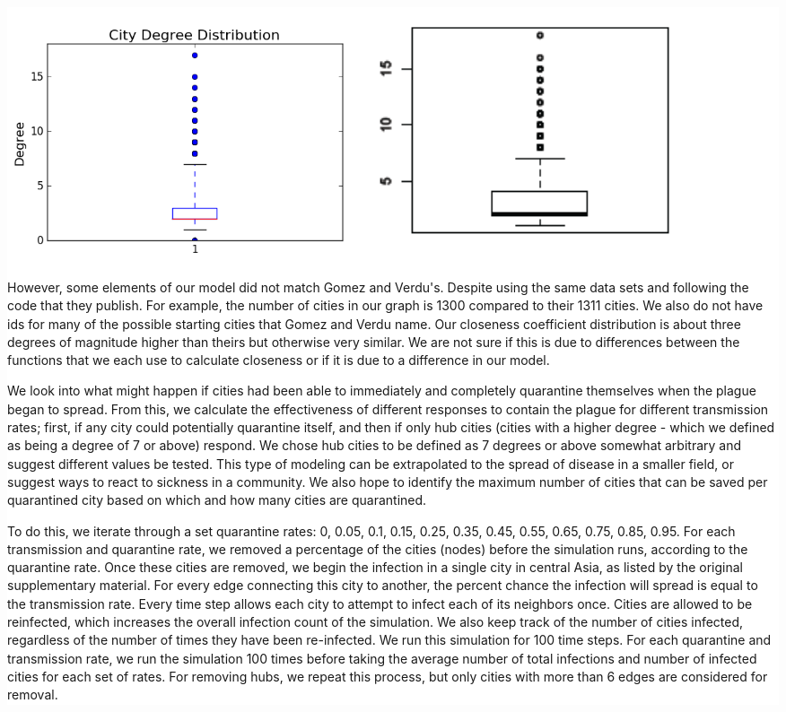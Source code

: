 <img src="https://raw.githubusercontent.com/LucyWilcox/Plague/master/reports/initial_degree_boxplot.png" width="380"> <img src="https://raw.githubusercontent.com/LucyWilcox/Plague/master/reports/theirdegree3.png" width="420">
</p>

However, some elements of our model did not match Gomez and Verdu's. Despite using the same data sets and following the code that they publish. For example, the number of cities in our graph is 1300 compared to their 1311 cities. We also do not have ids for many of the possible starting cities that Gomez and Verdu name. Our closeness coefficient distribution is about three degrees of magnitude higher than theirs but otherwise very similar. We are not sure if this is due to differences between the functions that we each use to calculate closeness or if it is due to a difference in our model.

We look into what might happen if cities had been able to immediately and completely quarantine themselves when the plague began to spread. From this, we calculate the effectiveness of different responses to contain the plague for different transmission rates; first, if any city could potentially quarantine itself, and then if only hub cities (cities with a higher degree - which we defined as being a degree of 7 or above) respond. We chose hub cities to be defined as 7 degrees or above somewhat arbitrary and suggest different values be tested. This type of modeling can be extrapolated to the spread of disease in a smaller field, or suggest ways to react to sickness in a community. We also hope to identify the maximum number of cities that can be saved per quarantined city based on which and how many cities are quarantined.

To do this, we iterate through a set quarantine rates: 0, 0.05, 0.1, 0.15, 0.25, 0.35, 0.45, 0.55, 0.65, 0.75, 0.85, 0.95. For each transmission and quarantine rate, we removed a percentage of the cities (nodes) before the simulation runs, according to the quarantine rate. Once these cities are removed, we begin the infection in a single city in central Asia, as listed by the original supplementary material. For every edge connecting this city to another, the percent chance the infection will spread is equal to the transmission rate. Every time step allows each city to attempt to infect each of its neighbors once. Cities are allowed to be reinfected, which increases the overall infection count of the simulation. We also keep track of the number of cities infected, regardless of the number of times they have been re-infected. We run this simulation for 100 time steps. For each quarantine and transmission rate, we run the simulation 100 times before taking the average number of total infections and number of infected cities for each set of rates. For removing hubs, we repeat this process, but only cities with more than 6 edges are considered for removal.
